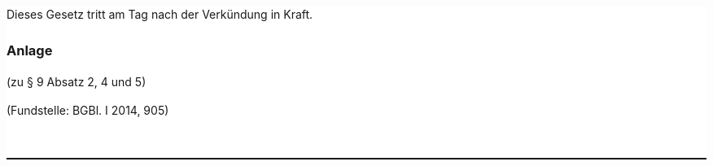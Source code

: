 Dieses Gesetz tritt am Tag nach der Verkündung in Kraft.

</div>

</div>

</div>

</div>

<span id="BJNR089700014BJNE003000000.html"></span>

### Anlage  
(zu § 9 Absatz 2, 4 und 5)

<div>

<div class="jnhtml">

<div>

<div class="jurAbsatz">

<div class="kommentar_Fundstelle">

(Fundstelle: BGBl. I 2014, 905)

</div>

</div>

  

<div class="jurAbsatz">

 

</div>

<table width="100%" style="border-collapse: collapse;border-top: 0.5pt solid ; border-bottom: 0.5pt solid ; border-left: 0.5pt solid ; border-right: 0.5pt solid ; ">

<colgroup>

<col align="left" width="45%">

</col>

<col align="center" width="18%">

</col>

<col align="center" width="18%">

</col>

<col align="center" width="18%">

</col>

</colgroup>

<thead valign="bottom">

<tr>
